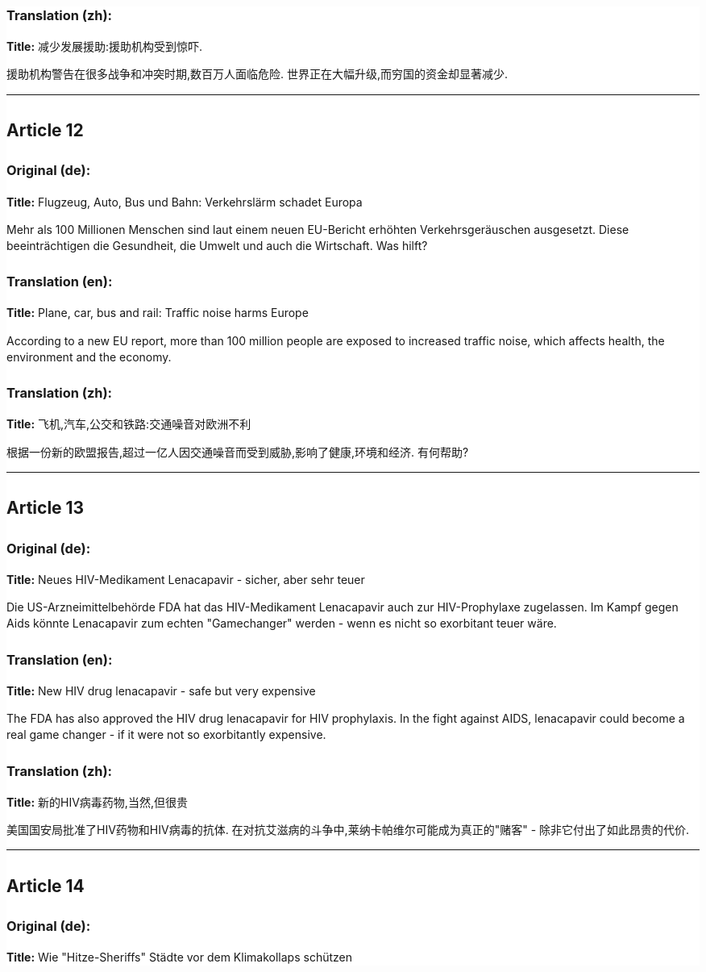 ### Translation (zh):
**Title:** 减少发展援助:援助机构受到惊吓.

援助机构警告在很多战争和冲突时期,数百万人面临危险. 世界正在大幅升级,而穷国的资金却显著减少.

---

## Article 12
### Original (de):
**Title:** Flugzeug, Auto, Bus und Bahn: Verkehrslärm schadet Europa

Mehr als 100 Millionen Menschen sind laut einem neuen EU-Bericht erhöhten Verkehrsgeräuschen ausgesetzt. Diese beeinträchtigen die Gesundheit, die Umwelt und auch die Wirtschaft. Was hilft?

### Translation (en):
**Title:** Plane, car, bus and rail: Traffic noise harms Europe

According to a new EU report, more than 100 million people are exposed to increased traffic noise, which affects health, the environment and the economy.

### Translation (zh):
**Title:** 飞机,汽车,公交和铁路:交通噪音对欧洲不利

根据一份新的欧盟报告,超过一亿人因交通噪音而受到威胁,影响了健康,环境和经济. 有何帮助?

---

## Article 13
### Original (de):
**Title:** Neues HIV-Medikament Lenacapavir - sicher, aber sehr teuer

Die US-Arzneimittelbehörde FDA hat das HIV-Medikament Lenacapavir auch zur HIV-Prophylaxe zugelassen. Im Kampf gegen Aids könnte Lenacapavir zum echten "Gamechanger" werden - wenn es nicht so exorbitant teuer wäre.

### Translation (en):
**Title:** New HIV drug lenacapavir - safe but very expensive

The FDA has also approved the HIV drug lenacapavir for HIV prophylaxis. In the fight against AIDS, lenacapavir could become a real game changer - if it were not so exorbitantly expensive.

### Translation (zh):
**Title:** 新的HIV病毒药物,当然,但很贵

美国国安局批准了HIV药物和HIV病毒的抗体. 在对抗艾滋病的斗争中,莱纳卡帕维尔可能成为真正的"赌客" - 除非它付出了如此昂贵的代价.

---

## Article 14
### Original (de):
**Title:** Wie "Hitze-Sheriffs" Städte vor dem Klimakollaps schützen
